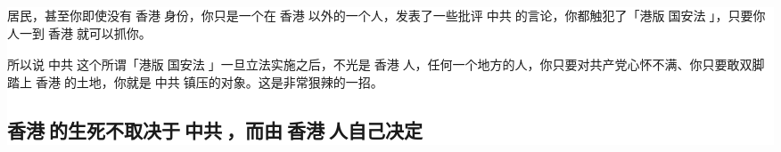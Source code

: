  居民，甚至你即使没有
  <ok href="/term/1043">
   香港
  </ok>
  身份，你只是一个在
  <ok href="/term/1043">
   香港
  </ok>
  以外的一个人，发表了一些批评
  <ok href="/term/1059">
   中共
  </ok>
  的言论，你都触犯了「港版
  <ok href="/term/99050">
   国安法
  </ok>
  」，只要你人一到
  <ok href="/term/1043">
   香港
  </ok>
  就可以抓你。
 </p>
 <div class="AD_Embed__Wrap-sc-1xslmin-0 igMuqX module desktop">
  <div>
  </div>
 </div>
 <p>
  所以说
  <ok href="/term/1059">
   中共
  </ok>
  这个所谓「港版
  <ok href="/term/99050">
   国安法
  </ok>
  」一旦立法实施之后，不光是
  <ok href="/term/1043">
   香港
  </ok>
  人，任何一个地方的人，你只要对共产党心怀不满、你只要敢双脚踏上
  <ok href="/term/1043">
   香港
  </ok>
  的土地，你就是
  <ok href="/term/1059">
   中共
  </ok>
  镇压的对象。这是非常狠辣的一招。
 </p>
 <h2>
  <ok href="/term/1043">
   香港
  </ok>
  的生死不取决于
  <ok href="/term/1059">
   中共
  </ok>
  ，而由
  <ok href="/term/1043">
   香港
  </ok>
  人自己决定
 </h2>
 <p>